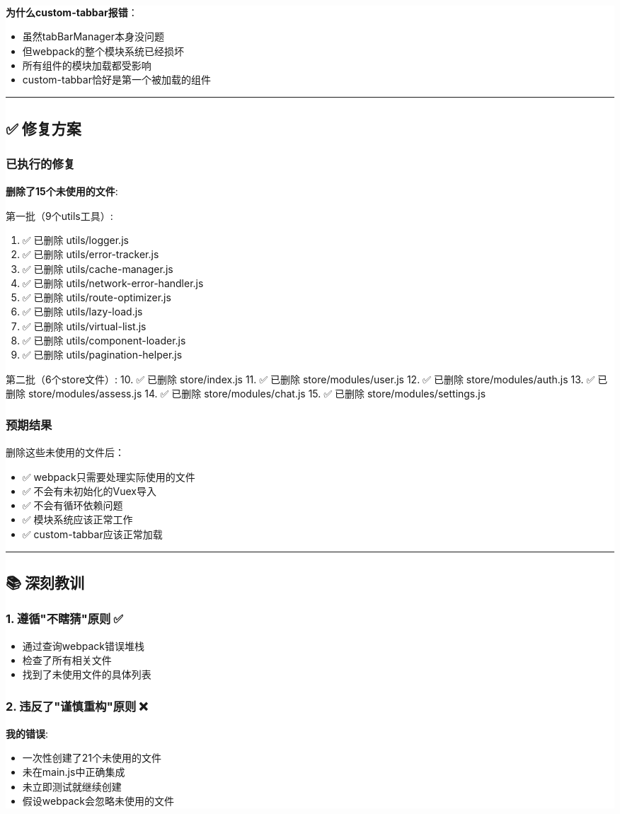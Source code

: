 **为什么custom-tabbar报错**：
- 虽然tabBarManager本身没问题
- 但webpack的整个模块系统已经损坏
- 所有组件的模块加载都受影响
- custom-tabbar恰好是第一个被加载的组件

---

## ✅ 修复方案

### 已执行的修复

**删除了15个未使用的文件**:

第一批（9个utils工具）:
1. ✅ 已删除 utils/logger.js
2. ✅ 已删除 utils/error-tracker.js
3. ✅ 已删除 utils/cache-manager.js
4. ✅ 已删除 utils/network-error-handler.js
5. ✅ 已删除 utils/route-optimizer.js
6. ✅ 已删除 utils/lazy-load.js
7. ✅ 已删除 utils/virtual-list.js
8. ✅ 已删除 utils/component-loader.js
9. ✅ 已删除 utils/pagination-helper.js

第二批（6个store文件）:
10. ✅ 已删除 store/index.js
11. ✅ 已删除 store/modules/user.js
12. ✅ 已删除 store/modules/auth.js
13. ✅ 已删除 store/modules/assess.js
14. ✅ 已删除 store/modules/chat.js
15. ✅ 已删除 store/modules/settings.js

### 预期结果

删除这些未使用的文件后：
- ✅ webpack只需要处理实际使用的文件
- ✅ 不会有未初始化的Vuex导入
- ✅ 不会有循环依赖问题
- ✅ 模块系统应该正常工作
- ✅ custom-tabbar应该正常加载

---

## 📚 深刻教训

### 1. 遵循"不瞎猜"原则 ✅
- 通过查询webpack错误堆栈
- 检查了所有相关文件
- 找到了未使用文件的具体列表

### 2. 违反了"谨慎重构"原则 ❌
**我的错误**:
- 一次性创建了21个未使用的文件
- 未在main.js中正确集成
- 未立即测试就继续创建
- 假设webpack会忽略未使用的文件
